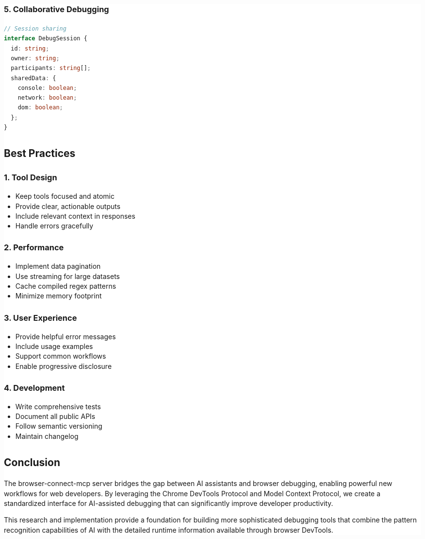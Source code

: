 ### 5. Collaborative Debugging
```typescript
// Session sharing
interface DebugSession {
  id: string;
  owner: string;
  participants: string[];
  sharedData: {
    console: boolean;
    network: boolean;
    dom: boolean;
  };
}
```

## Best Practices

### 1. Tool Design
- Keep tools focused and atomic
- Provide clear, actionable outputs
- Include relevant context in responses
- Handle errors gracefully

### 2. Performance
- Implement data pagination
- Use streaming for large datasets
- Cache compiled regex patterns
- Minimize memory footprint

### 3. User Experience
- Provide helpful error messages
- Include usage examples
- Support common workflows
- Enable progressive disclosure

### 4. Development
- Write comprehensive tests
- Document all public APIs
- Follow semantic versioning
- Maintain changelog

## Conclusion

The browser-connect-mcp server bridges the gap between AI assistants and browser debugging, enabling powerful new workflows for web developers. By leveraging the Chrome DevTools Protocol and Model Context Protocol, we create a standardized interface for AI-assisted debugging that can significantly improve developer productivity.

This research and implementation provide a foundation for building more sophisticated debugging tools that combine the pattern recognition capabilities of AI with the detailed runtime information available through browser DevTools.